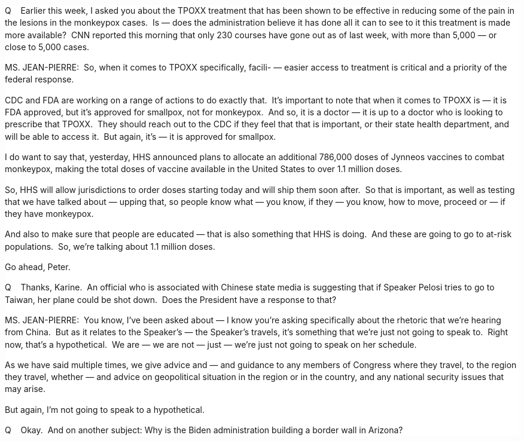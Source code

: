 Q    Earlier this week, I asked you about the TPOXX treatment that has
been shown to be effective in reducing some of the pain in the lesions
in the monkeypox cases.  Is — does the administration believe it has
done all it can to see to it this treatment is made more available?  CNN
reported this morning that only 230 courses have gone out as of last
week, with more than 5,000 — or close to 5,000 cases.  
  
MS. JEAN-PIERRE:  So, when it comes to TPOXX specifically, facili- —
easier access to treatment is critical and a priority of the federal
response.  
  
CDC and FDA are working on a range of actions to do exactly that.  It’s
important to note that when it comes to TPOXX is — it is FDA approved,
but it’s approved for smallpox, not for monkeypox.  And so, it is a
doctor — it is up to a doctor who is looking to prescribe that TPOXX. 
They should reach out to the CDC if they feel that that is important, or
their state health department, and will be able to access it.  But
again, it’s — it is approved for smallpox.  
  
I do want to say that, yesterday, HHS announced plans to allocate an
additional 786,000 doses of Jynneos vaccines to combat monkeypox, making
the total doses of vaccine available in the United States to over 1.1
million doses.

So, HHS will allow jurisdictions to order doses starting today and will
ship them soon after.  So that is important, as well as testing that we
have talked about — upping that, so people know what — you know, if they
— you know, how to move, proceed or — if they have monkeypox.   
  
And also to make sure that people are educated — that is also something
that HHS is doing.  And these are going to go to at-risk populations. 
So, we’re talking about 1.1 million doses.  
  
Go ahead, Peter.  
  
Q    Thanks, Karine.  An official who is associated with Chinese state
media is suggesting that if Speaker Pelosi tries to go to Taiwan, her
plane could be shot down.  Does the President have a response to that?  
  
MS. JEAN-PIERRE:  You know, I’ve been asked about — I know you’re asking
specifically about the rhetoric that we’re hearing from China.  But as
it relates to the Speaker’s — the Speaker’s travels, it’s something that
we’re just not going to speak to.  Right now, that’s a hypothetical.  We
are — we are not — just — we’re just not going to speak on her
schedule.  
  
As we have said multiple times, we give advice and — and guidance to any
members of Congress where they travel, to the region they travel,
whether — and advice on geopolitical situation in the region or in the
country, and any national security issues that may arise.  
  
But again, I’m not going to speak to a hypothetical.  
  
Q    Okay.  And on another subject: Why is the Biden administration
building a border wall in Arizona?  
  